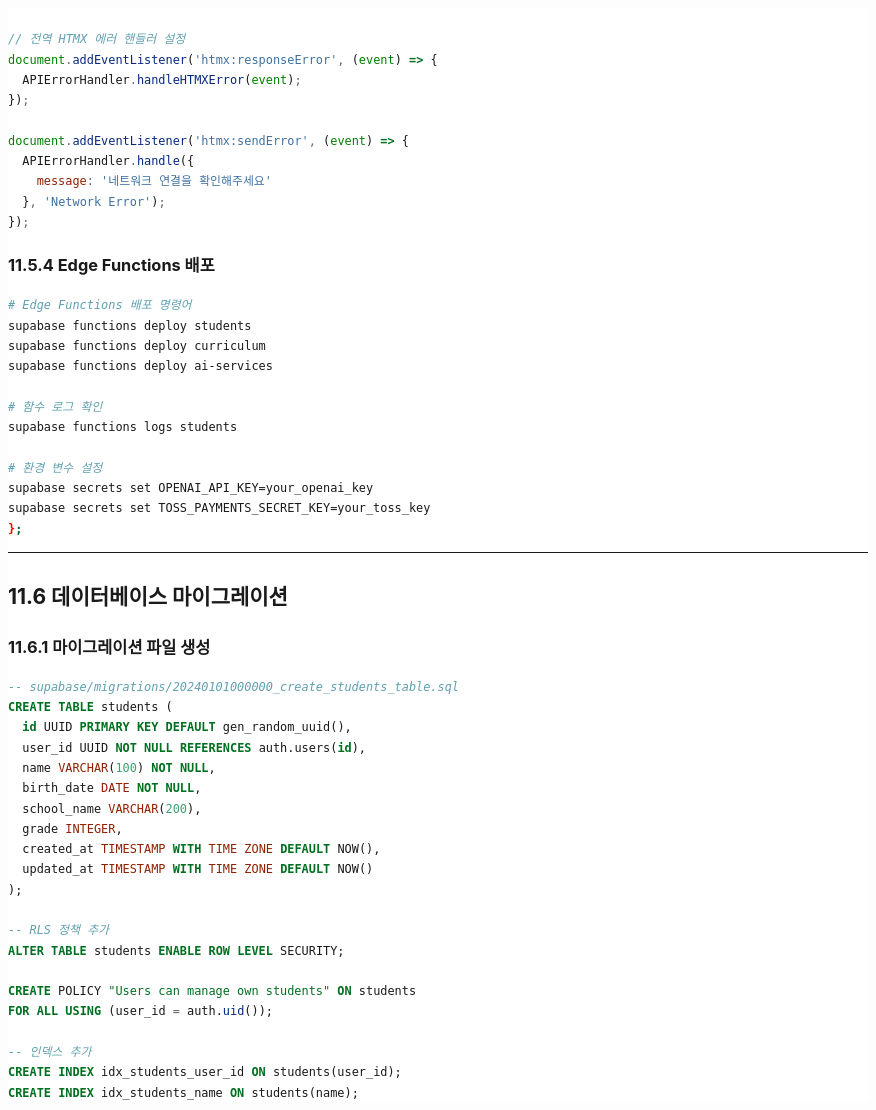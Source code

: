 ```javascript

// 전역 HTMX 에러 핸들러 설정
document.addEventListener('htmx:responseError', (event) => {
  APIErrorHandler.handleHTMXError(event);
});

document.addEventListener('htmx:sendError', (event) => {
  APIErrorHandler.handle({ 
    message: '네트워크 연결을 확인해주세요' 
  }, 'Network Error');
});
```

### 11.5.4 Edge Functions 배포
```bash
# Edge Functions 배포 명령어
supabase functions deploy students
supabase functions deploy curriculum
supabase functions deploy ai-services

# 함수 로그 확인
supabase functions logs students

# 환경 변수 설정
supabase secrets set OPENAI_API_KEY=your_openai_key
supabase secrets set TOSS_PAYMENTS_SECRET_KEY=your_toss_key
};
```

---

## 11.6 데이터베이스 마이그레이션

### 11.6.1 마이그레이션 파일 생성
```sql
-- supabase/migrations/20240101000000_create_students_table.sql
CREATE TABLE students (
  id UUID PRIMARY KEY DEFAULT gen_random_uuid(),
  user_id UUID NOT NULL REFERENCES auth.users(id),
  name VARCHAR(100) NOT NULL,
  birth_date DATE NOT NULL,
  school_name VARCHAR(200),
  grade INTEGER,
  created_at TIMESTAMP WITH TIME ZONE DEFAULT NOW(),
  updated_at TIMESTAMP WITH TIME ZONE DEFAULT NOW()
);

-- RLS 정책 추가
ALTER TABLE students ENABLE ROW LEVEL SECURITY;

CREATE POLICY "Users can manage own students" ON students
FOR ALL USING (user_id = auth.uid());

-- 인덱스 추가
CREATE INDEX idx_students_user_id ON students(user_id);
CREATE INDEX idx_students_name ON students(name);
```
